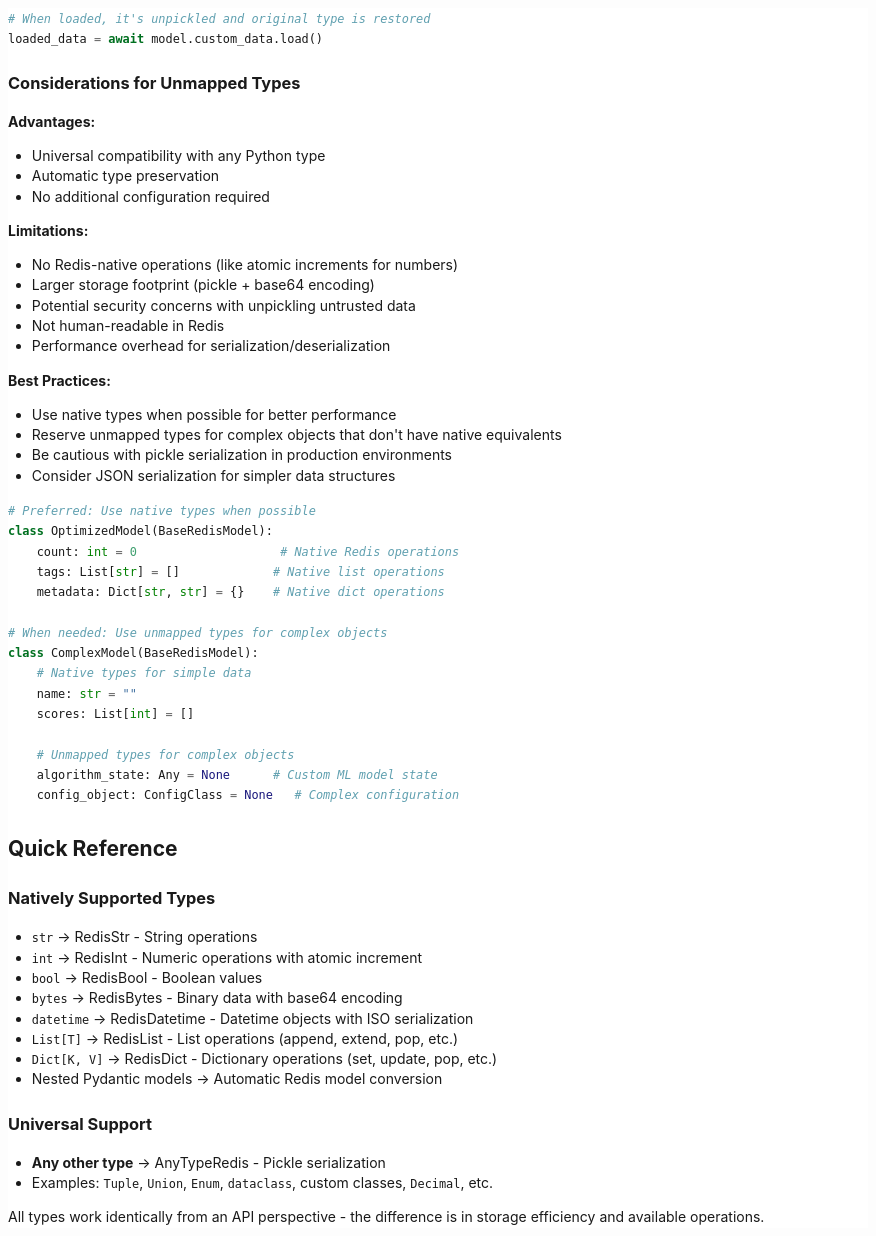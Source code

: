 ```python
# When loaded, it's unpickled and original type is restored
loaded_data = await model.custom_data.load()
```

### Considerations for Unmapped Types

**Advantages:**
- Universal compatibility with any Python type
- Automatic type preservation
- No additional configuration required

**Limitations:**
- No Redis-native operations (like atomic increments for numbers)
- Larger storage footprint (pickle + base64 encoding)
- Potential security concerns with unpickling untrusted data
- Not human-readable in Redis
- Performance overhead for serialization/deserialization

**Best Practices:**
- Use native types when possible for better performance
- Reserve unmapped types for complex objects that don't have native equivalents
- Be cautious with pickle serialization in production environments
- Consider JSON serialization for simpler data structures

```python
# Preferred: Use native types when possible
class OptimizedModel(BaseRedisModel):
    count: int = 0                    # Native Redis operations
    tags: List[str] = []             # Native list operations
    metadata: Dict[str, str] = {}    # Native dict operations

# When needed: Use unmapped types for complex objects
class ComplexModel(BaseRedisModel):
    # Native types for simple data
    name: str = ""
    scores: List[int] = []
    
    # Unmapped types for complex objects
    algorithm_state: Any = None      # Custom ML model state
    config_object: ConfigClass = None   # Complex configuration
```

## Quick Reference

### Natively Supported Types
- `str` → RedisStr - String operations
- `int` → RedisInt - Numeric operations with atomic increment
- `bool` → RedisBool - Boolean values  
- `bytes` → RedisBytes - Binary data with base64 encoding
- `datetime` → RedisDatetime - Datetime objects with ISO serialization
- `List[T]` → RedisList - List operations (append, extend, pop, etc.)
- `Dict[K, V]` → RedisDict - Dictionary operations (set, update, pop, etc.)
- Nested Pydantic models → Automatic Redis model conversion

### Universal Support
- **Any other type** → AnyTypeRedis - Pickle serialization
- Examples: `Tuple`, `Union`, `Enum`, `dataclass`, custom classes, `Decimal`, etc.

All types work identically from an API perspective - the difference is in storage efficiency and available operations.